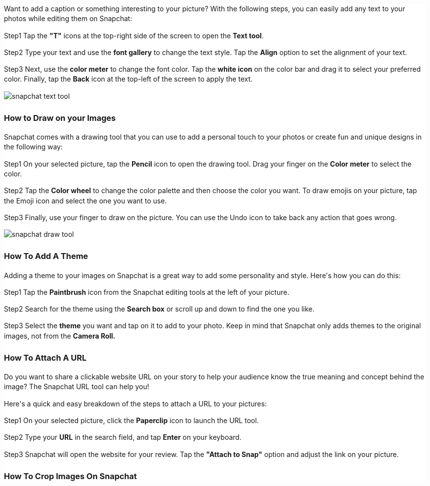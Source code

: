 Want to add a caption or something interesting to your picture? With the following steps, you can easily add any text to your photos while editing them on Snapchat:

Step1 Tap the **"T"** icons at the top-right side of the screen to open the **Text tool**.

Step2 Type your text and use the **font gallery** to change the text style. Tap the **Align** option to set the alignment of your text.

Step3 Next, use the **color meter** to change the font color. Tap the **white icon** on the color bar and drag it to select your preferred color. Finally, tap the **Back** icon at the top-left of the screen to apply the text.

![snapchat text tool](https://images.wondershare.com/filmora/article-images/2022/11/snapchat-text-tool.jpg)

### How to Draw on your Images

Snapchat comes with a drawing tool that you can use to add a personal touch to your photos or create fun and unique designs in the following way:

Step1 On your selected picture, tap the **Pencil** icon to open the drawing tool. Drag your finger on the **Color meter** to select the color.

Step2 Tap the **Color wheel** to change the color palette and then choose the color you want. To draw emojis on your picture, tap the Emoji icon and select the one you want to use.

Step3 Finally, use your finger to draw on the picture. You can use the Undo icon to take back any action that goes wrong.

![snapchat draw tool](https://images.wondershare.com/filmora/article-images/2022/11/snapchat-draw-tool.jpg)

### How To Add A Theme

Adding a theme to your images on Snapchat is a great way to add some personality and style. Here's how you can do this:

Step1 Tap the **Paintbrush** icon from the Snapchat editing tools at the left of your picture.

Step2 Search for the theme using the **Search box** or scroll up and down to find the one you like.

Step3 Select the **theme** you want and tap on it to add to your photo. Keep in mind that Snapchat only adds themes to the original images, not from the **Camera Roll.**

### How To Attach A URL

Do you want to share a clickable website URL on your story to help your audience know the true meaning and concept behind the image? The Snapchat URL tool can help you!

Here's a quick and easy breakdown of the steps to attach a URL to your pictures:

Step1 On your selected picture, click the **Paperclip** icon to launch the URL tool.

Step2 Type your **URL** in the search field, and tap **Enter** on your keyboard.

Step3 Snapchat will open the website for your review. Tap the **"Attach to Snap"** option and adjust the link on your picture.

### How To Crop Images On Snapchat
